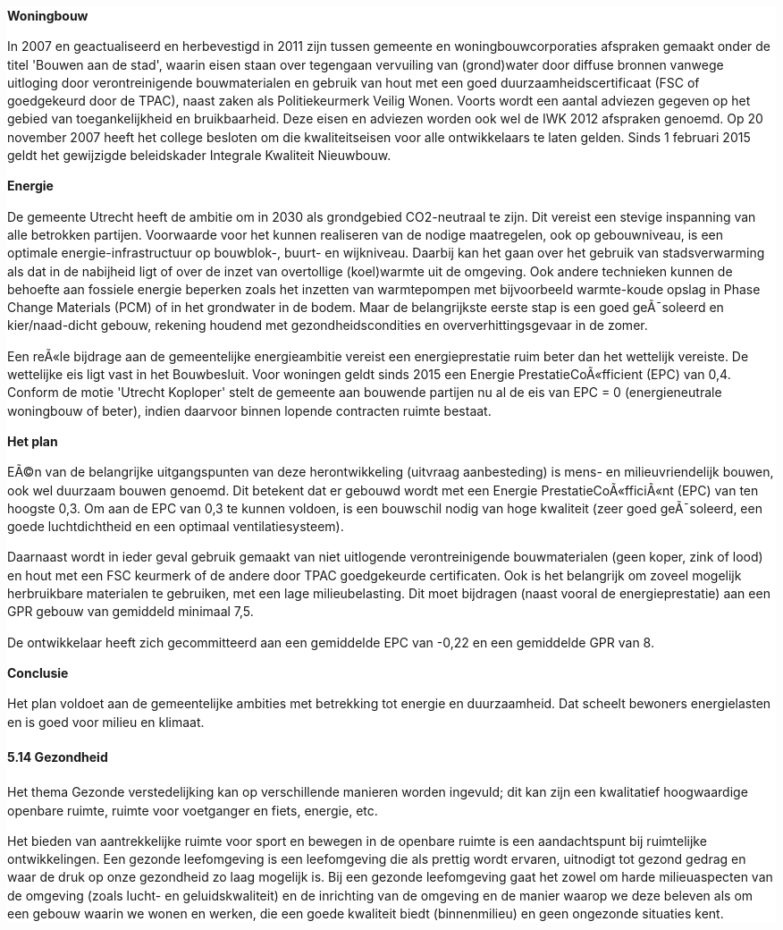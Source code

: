 **Woningbouw**

In 2007 en geactualiseerd en herbevestigd in 2011 zijn tussen gemeente en woningbouwcorporaties afspraken gemaakt onder de titel 'Bouwen aan de stad', waarin eisen staan over tegengaan vervuiling van (grond)water door diffuse bronnen vanwege uitloging door verontreinigende bouwmaterialen en gebruik van hout met een goed duurzaamheidscertificaat (FSC of goedgekeurd door de TPAC), naast zaken als Politiekeurmerk Veilig Wonen. Voorts wordt een aantal adviezen gegeven op het gebied van toegankelijkheid en bruikbaarheid. Deze eisen en adviezen worden ook wel de IWK 2012 afspraken genoemd. Op 20 november 2007 heeft het college besloten om die kwaliteitseisen voor alle ontwikkelaars te laten gelden. Sinds 1 februari 2015 geldt het gewijzigde beleidskader Integrale Kwaliteit Nieuwbouw.

**Energie**

De gemeente Utrecht heeft de ambitie om in 2030 als grondgebied CO2\-neutraal te zijn. Dit vereist een stevige inspanning van alle betrokken partijen. Voorwaarde voor het kunnen realiseren van de nodige maatregelen, ook op gebouwniveau, is een optimale energie\-infrastructuur op bouwblok\-, buurt\- en wijkniveau. Daarbij kan het gaan over het gebruik van stadsverwarming als dat in de nabijheid ligt of over de inzet van overtollige (koel)warmte uit de omgeving. Ook andere technieken kunnen de behoefte aan fossiele energie beperken zoals het inzetten van warmtepompen met bijvoorbeeld warmte\-koude opslag in Phase Change Materials (PCM) of in het grondwater in de bodem. Maar de belangrijkste eerste stap is een goed geÃ¯soleerd en kier/naad\-dicht gebouw, rekening houdend met gezondheidscondities en oververhittingsgevaar in de zomer.

Een reÃ«le bijdrage aan de gemeentelijke energieambitie vereist een energieprestatie ruim beter dan het wettelijk vereiste. De wettelijke eis ligt vast in het Bouwbesluit. Voor woningen geldt sinds 2015 een Energie PrestatieCoÃ«fficient (EPC) van 0,4\. Conform de motie 'Utrecht Koploper' stelt de gemeente aan bouwende partijen nu al de eis van EPC \= 0 (energieneutrale woningbouw of beter), indien daarvoor binnen lopende contracten ruimte bestaat.

**Het plan**

EÃ©n van de belangrijke uitgangspunten van deze herontwikkeling (uitvraag aanbesteding) is mens\- en milieuvriendelijk bouwen, ook wel duurzaam bouwen genoemd. Dit betekent dat er gebouwd wordt met een Energie PrestatieCoÃ«fficiÃ«nt (EPC) van ten hoogste 0,3\. Om aan de EPC van 0,3 te kunnen voldoen, is een bouwschil nodig van hoge kwaliteit (zeer goed geÃ¯soleerd, een goede luchtdichtheid en een optimaal ventilatiesysteem).

Daarnaast wordt in ieder geval gebruik gemaakt van niet uitlogende verontreinigende bouwmaterialen (geen koper, zink of lood) en hout met een FSC keurmerk of de andere door TPAC goedgekeurde certificaten. Ook is het belangrijk om zoveel mogelijk herbruikbare materialen te gebruiken, met een lage milieubelasting. Dit moet bijdragen (naast vooral de energieprestatie) aan een GPR gebouw van gemiddeld minimaal 7,5\.

De ontwikkelaar heeft zich gecommitteerd aan een gemiddelde EPC van \-0,22 en een gemiddelde GPR van 8\.

**Conclusie**

Het plan voldoet aan de gemeentelijke ambities met betrekking tot energie en duurzaamheid. Dat scheelt bewoners energielasten en is goed voor milieu en klimaat.

#### 5\.14 Gezondheid

Het thema Gezonde verstedelijking kan op verschillende manieren worden ingevuld; dit kan zijn een kwalitatief hoogwaardige openbare ruimte, ruimte voor voetganger en fiets, energie, etc.

Het bieden van aantrekkelijke ruimte voor sport en bewegen in de openbare ruimte is een aandachtspunt bij ruimtelijke ontwikkelingen. Een gezonde leefomgeving is een leefomgeving die als prettig wordt ervaren, uitnodigt tot gezond gedrag en waar de druk op onze gezondheid zo laag mogelijk is. Bij een gezonde leefomgeving gaat het zowel om harde milieuaspecten van de omgeving (zoals lucht\- en geluidskwaliteit) en de inrichting van de omgeving en de manier waarop we deze beleven als om een gebouw waarin we wonen en werken, die een goede kwaliteit biedt (binnenmilieu) en geen ongezonde situaties kent.
